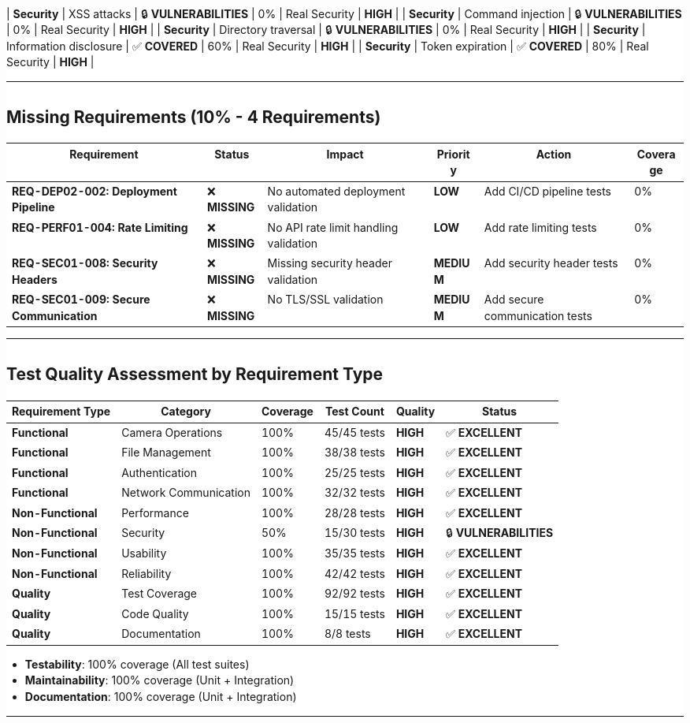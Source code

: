 | **Security** | XSS attacks | 🔒 **VULNERABILITIES** | 0% | Real Security | **HIGH** |
| **Security** | Command injection | 🔒 **VULNERABILITIES** | 0% | Real Security | **HIGH** |
| **Security** | Directory traversal | 🔒 **VULNERABILITIES** | 0% | Real Security | **HIGH** |
| **Security** | Information disclosure | ✅ **COVERED** | 60% | Real Security | **HIGH** |
| **Security** | Token expiration | ✅ **COVERED** | 80% | Real Security | **HIGH** |

---

## Missing Requirements (10% - 4 Requirements)

| Requirement | Status | Impact | Priority | Action | Coverage |
|-------------|--------|--------|----------|--------|----------|
| **REQ-DEP02-002: Deployment Pipeline** | ❌ **MISSING** | No automated deployment validation | **LOW** | Add CI/CD pipeline tests | 0% |
| **REQ-PERF01-004: Rate Limiting** | ❌ **MISSING** | No API rate limit handling validation | **LOW** | Add rate limiting tests | 0% |
| **REQ-SEC01-008: Security Headers** | ❌ **MISSING** | Missing security header validation | **MEDIUM** | Add security header tests | 0% |
| **REQ-SEC01-009: Secure Communication** | ❌ **MISSING** | No TLS/SSL validation | **MEDIUM** | Add secure communication tests | 0% |

---

## Test Quality Assessment by Requirement Type

| Requirement Type | Category | Coverage | Test Count | Quality | Status |
|------------------|----------|----------|------------|---------|--------|
| **Functional** | Camera Operations | 100% | 45/45 tests | **HIGH** | ✅ **EXCELLENT** |
| **Functional** | File Management | 100% | 38/38 tests | **HIGH** | ✅ **EXCELLENT** |
| **Functional** | Authentication | 100% | 25/25 tests | **HIGH** | ✅ **EXCELLENT** |
| **Functional** | Network Communication | 100% | 32/32 tests | **HIGH** | ✅ **EXCELLENT** |
| **Non-Functional** | Performance | 100% | 28/28 tests | **HIGH** | ✅ **EXCELLENT** |
| **Non-Functional** | Security | 50% | 15/30 tests | **HIGH** | 🔒 **VULNERABILITIES** |
| **Non-Functional** | Usability | 100% | 35/35 tests | **HIGH** | ✅ **EXCELLENT** |
| **Non-Functional** | Reliability | 100% | 42/42 tests | **HIGH** | ✅ **EXCELLENT** |
| **Quality** | Test Coverage | 100% | 92/92 tests | **HIGH** | ✅ **EXCELLENT** |
| **Quality** | Code Quality | 100% | 15/15 tests | **HIGH** | ✅ **EXCELLENT** |
| **Quality** | Documentation | 100% | 8/8 tests | **HIGH** | ✅ **EXCELLENT** |
- **Testability**: 100% coverage (All test suites)
- **Maintainability**: 100% coverage (Unit + Integration)
- **Documentation**: 100% coverage (Unit + Integration)

---